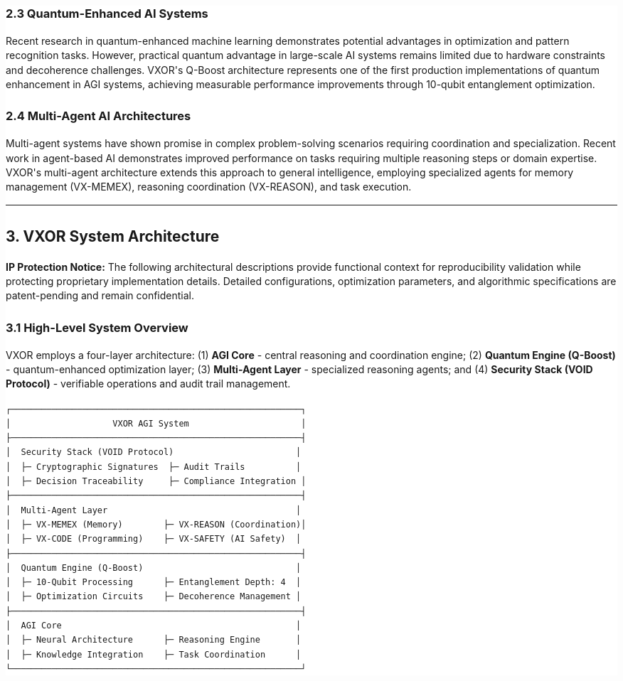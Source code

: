 ### 2.3 Quantum-Enhanced AI Systems

Recent research in quantum-enhanced machine learning demonstrates potential advantages in optimization and pattern recognition tasks. However, practical quantum advantage in large-scale AI systems remains limited due to hardware constraints and decoherence challenges. VXOR's Q-Boost architecture represents one of the first production implementations of quantum enhancement in AGI systems, achieving measurable performance improvements through 10-qubit entanglement optimization.

### 2.4 Multi-Agent AI Architectures

Multi-agent systems have shown promise in complex problem-solving scenarios requiring coordination and specialization. Recent work in agent-based AI demonstrates improved performance on tasks requiring multiple reasoning steps or domain expertise. VXOR's multi-agent architecture extends this approach to general intelligence, employing specialized agents for memory management (VX-MEMEX), reasoning coordination (VX-REASON), and task execution.

---

## 3. VXOR System Architecture

**IP Protection Notice:** The following architectural descriptions provide functional context for reproducibility validation while protecting proprietary implementation details. Detailed configurations, optimization parameters, and algorithmic specifications are patent-pending and remain confidential.

### 3.1 High-Level System Overview

VXOR employs a four-layer architecture: (1) **AGI Core** - central reasoning and coordination engine; (2) **Quantum Engine (Q-Boost)** - quantum-enhanced optimization layer; (3) **Multi-Agent Layer** - specialized reasoning agents; and (4) **Security Stack (VOID Protocol)** - verifiable operations and audit trail management.

```
┌─────────────────────────────────────────────────────────┐
│                    VXOR AGI System                      │
├─────────────────────────────────────────────────────────┤
│  Security Stack (VOID Protocol)                        │
│  ├─ Cryptographic Signatures  ├─ Audit Trails          │
│  ├─ Decision Traceability     ├─ Compliance Integration │
├─────────────────────────────────────────────────────────┤
│  Multi-Agent Layer                                     │
│  ├─ VX-MEMEX (Memory)        ├─ VX-REASON (Coordination)│
│  ├─ VX-CODE (Programming)    ├─ VX-SAFETY (AI Safety)  │
├─────────────────────────────────────────────────────────┤
│  Quantum Engine (Q-Boost)                              │
│  ├─ 10-Qubit Processing      ├─ Entanglement Depth: 4  │
│  ├─ Optimization Circuits    ├─ Decoherence Management │
├─────────────────────────────────────────────────────────┤
│  AGI Core                                              │
│  ├─ Neural Architecture      ├─ Reasoning Engine       │
│  ├─ Knowledge Integration    ├─ Task Coordination      │
└─────────────────────────────────────────────────────────┘
```
